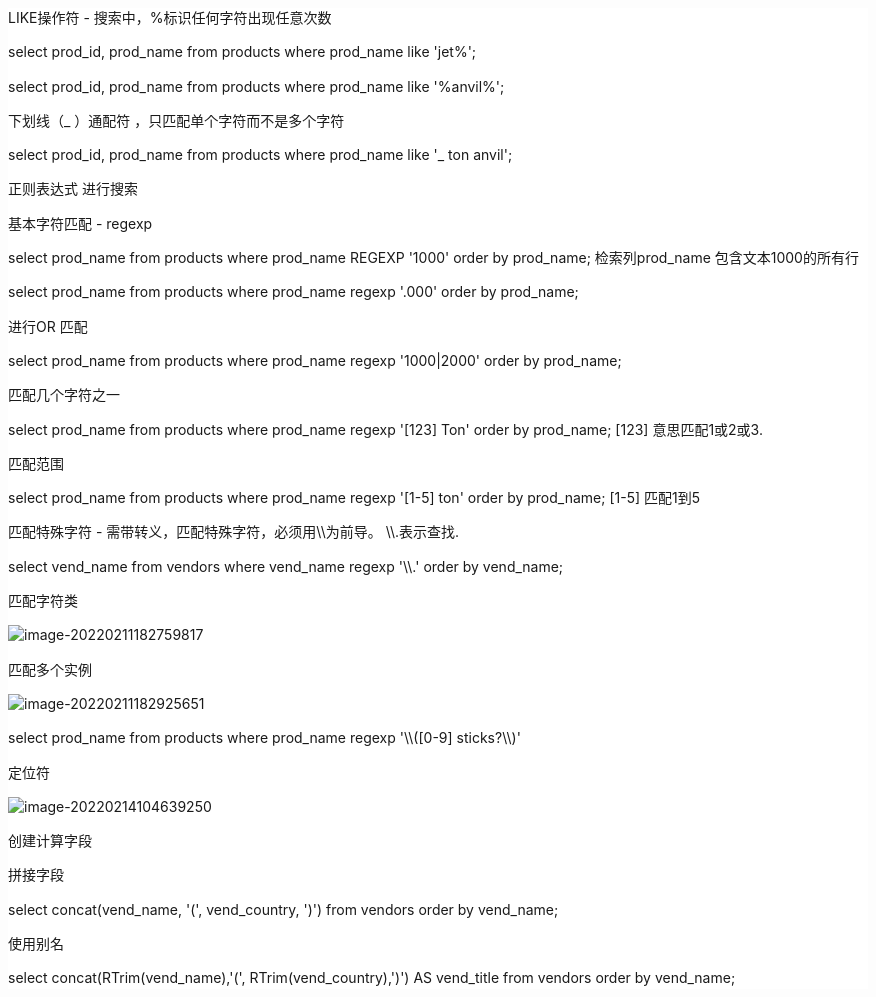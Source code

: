 LIKE操作符 - 搜索中，%标识任何字符出现任意次数

select prod_id, prod_name from products where prod_name like 'jet%';

select prod_id, prod_name from products where prod_name like '%anvil%'; 

下划线（_ ）通配符 ，只匹配单个字符而不是多个字符

select prod_id, prod_name from products where prod_name like '_ ton anvil'; 

正则表达式 进行搜索

基本字符匹配 - regexp 

select prod_name from products where prod_name REGEXP '1000' order by prod_name; 检索列prod_name 包含文本1000的所有行

select prod_name from products where prod_name regexp '.000' order by prod_name;

进行OR 匹配

select prod_name from products where prod_name regexp '1000|2000' order by prod_name;

匹配几个字符之一

select prod_name from products where prod_name regexp '[123] Ton' order by prod_name; [123] 意思匹配1或2或3.

匹配范围

select prod_name from products where prod_name regexp '[1-5] ton' order by prod_name; [1-5] 匹配1到5

匹配特殊字符  - 需带转义，匹配特殊字符，必须用\\\\为前导。 \\\\.表示查找.

select vend_name from vendors where vend_name regexp '\\\\.' order by vend_name;

匹配字符类

![image-20220211182759817](https://raw.githubusercontent.com/ycchildcoder/markdown/main/image-20220211182759817.png)

匹配多个实例

![image-20220211182925651](https://raw.githubusercontent.com/ycchildcoder/markdown/main/image-20220211182925651.png)



select prod_name from products where prod_name regexp '\\\\([0-9] sticks?\\\\)'

定位符

![image-20220214104639250](https://raw.githubusercontent.com/ycchildcoder/markdown/main/image-20220214104639250.png)

创建计算字段

拼接字段

select concat(vend_name, '(', vend_country, ')') from vendors order by vend_name;

使用别名

select concat(RTrim(vend_name),'(', RTrim(vend_country),')') AS vend_title from vendors order by vend_name;
